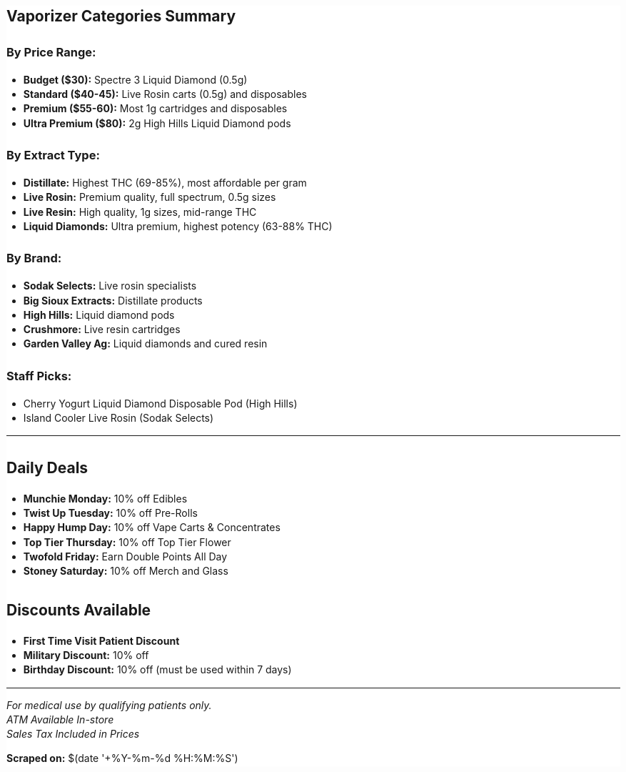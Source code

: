 
## Vaporizer Categories Summary

### By Price Range:
- **Budget ($30):** Spectre 3 Liquid Diamond (0.5g)
- **Standard ($40-45):** Live Rosin carts (0.5g) and disposables
- **Premium ($55-60):** Most 1g cartridges and disposables
- **Ultra Premium ($80):** 2g High Hills Liquid Diamond pods

### By Extract Type:
- **Distillate:** Highest THC (69-85%), most affordable per gram
- **Live Rosin:** Premium quality, full spectrum, 0.5g sizes
- **Live Resin:** High quality, 1g sizes, mid-range THC
- **Liquid Diamonds:** Ultra premium, highest potency (63-88% THC)

### By Brand:
- **Sodak Selects:** Live rosin specialists
- **Big Sioux Extracts:** Distillate products
- **High Hills:** Liquid diamond pods
- **Crushmore:** Live resin cartridges
- **Garden Valley Ag:** Liquid diamonds and cured resin

### Staff Picks:
- Cherry Yogurt Liquid Diamond Disposable Pod (High Hills)
- Island Cooler Live Rosin (Sodak Selects)

---

## Daily Deals

- **Munchie Monday:** 10% off Edibles
- **Twist Up Tuesday:** 10% off Pre-Rolls
- **Happy Hump Day:** 10% off Vape Carts & Concentrates
- **Top Tier Thursday:** 10% off Top Tier Flower
- **Twofold Friday:** Earn Double Points All Day
- **Stoney Saturday:** 10% off Merch and Glass

## Discounts Available

- **First Time Visit Patient Discount**
- **Military Discount:** 10% off
- **Birthday Discount:** 10% off (must be used within 7 days)

---

*For medical use by qualifying patients only.*  
*ATM Available In-store*  
*Sales Tax Included in Prices*

**Scraped on:** $(date '+%Y-%m-%d %H:%M:%S')


